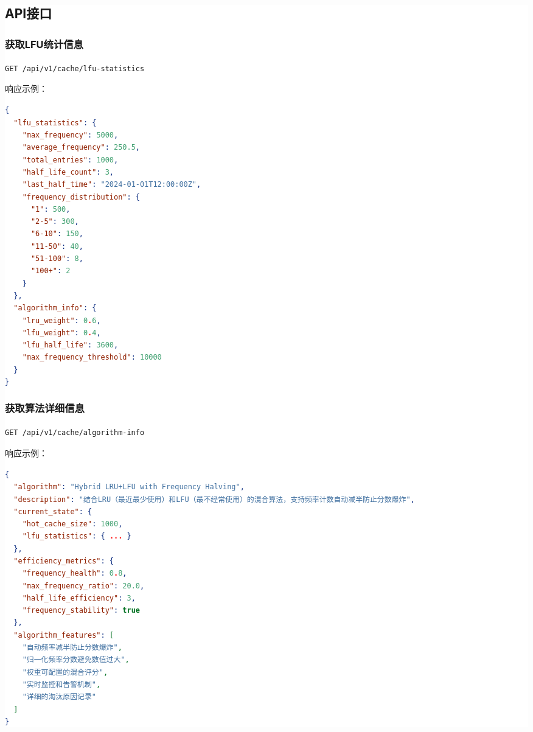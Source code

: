 ## API接口

### 获取LFU统计信息

```http
GET /api/v1/cache/lfu-statistics
```

响应示例：
```json
{
  "lfu_statistics": {
    "max_frequency": 5000,
    "average_frequency": 250.5,
    "total_entries": 1000,
    "half_life_count": 3,
    "last_half_time": "2024-01-01T12:00:00Z",
    "frequency_distribution": {
      "1": 500,
      "2-5": 300,
      "6-10": 150,
      "11-50": 40,
      "51-100": 8,
      "100+": 2
    }
  },
  "algorithm_info": {
    "lru_weight": 0.6,
    "lfu_weight": 0.4,
    "lfu_half_life": 3600,
    "max_frequency_threshold": 10000
  }
}
```

### 获取算法详细信息

```http
GET /api/v1/cache/algorithm-info
```

响应示例：
```json
{
  "algorithm": "Hybrid LRU+LFU with Frequency Halving",
  "description": "结合LRU（最近最少使用）和LFU（最不经常使用）的混合算法，支持频率计数自动减半防止分数爆炸",
  "current_state": {
    "hot_cache_size": 1000,
    "lfu_statistics": { ... }
  },
  "efficiency_metrics": {
    "frequency_health": 0.8,
    "max_frequency_ratio": 20.0,
    "half_life_efficiency": 3,
    "frequency_stability": true
  },
  "algorithm_features": [
    "自动频率减半防止分数爆炸",
    "归一化频率分数避免数值过大",
    "权重可配置的混合评分",
    "实时监控和告警机制",
    "详细的淘汰原因记录"
  ]
}
```
